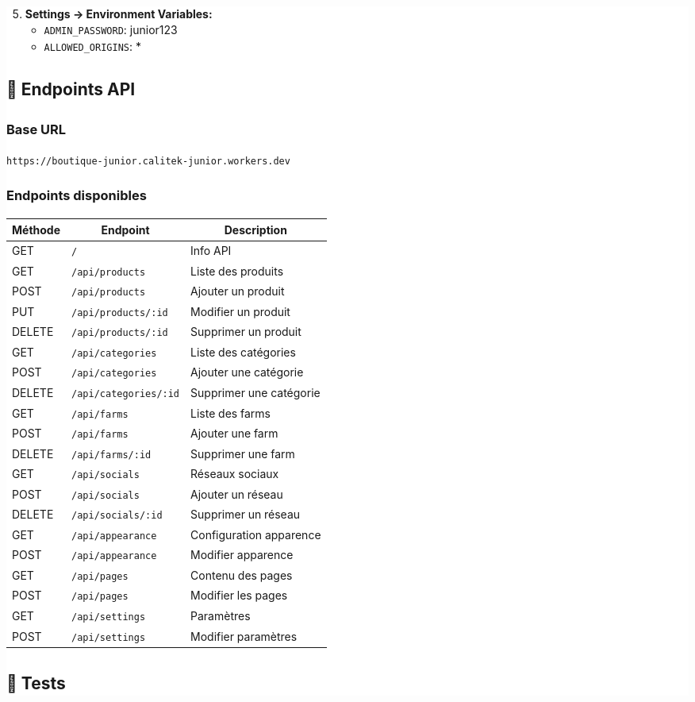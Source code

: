 5. **Settings → Environment Variables:**
   - `ADMIN_PASSWORD`: junior123
   - `ALLOWED_ORIGINS`: *

## 📡 Endpoints API

### Base URL
```
https://boutique-junior.calitek-junior.workers.dev
```

### Endpoints disponibles

| Méthode | Endpoint | Description |
|---------|----------|-------------|
| GET | `/` | Info API |
| GET | `/api/products` | Liste des produits |
| POST | `/api/products` | Ajouter un produit |
| PUT | `/api/products/:id` | Modifier un produit |
| DELETE | `/api/products/:id` | Supprimer un produit |
| GET | `/api/categories` | Liste des catégories |
| POST | `/api/categories` | Ajouter une catégorie |
| DELETE | `/api/categories/:id` | Supprimer une catégorie |
| GET | `/api/farms` | Liste des farms |
| POST | `/api/farms` | Ajouter une farm |
| DELETE | `/api/farms/:id` | Supprimer une farm |
| GET | `/api/socials` | Réseaux sociaux |
| POST | `/api/socials` | Ajouter un réseau |
| DELETE | `/api/socials/:id` | Supprimer un réseau |
| GET | `/api/appearance` | Configuration apparence |
| POST | `/api/appearance` | Modifier apparence |
| GET | `/api/pages` | Contenu des pages |
| POST | `/api/pages` | Modifier les pages |
| GET | `/api/settings` | Paramètres |
| POST | `/api/settings` | Modifier paramètres |

## 🧪 Tests
